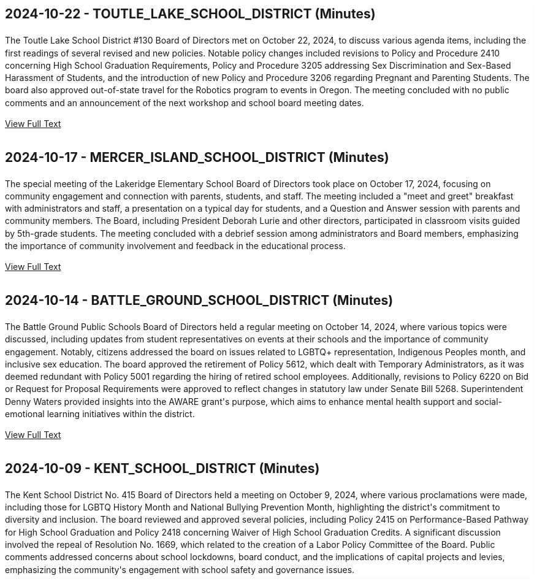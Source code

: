 ## 2024-10-22 - TOUTLE_LAKE_SCHOOL_DISTRICT (Minutes)

The Toutle Lake School District #130 Board of Directors met on October 22, 2024, to discuss various agenda items, including the first readings of several revised and new policies. Notable policy changes included revisions to Policy and Procedure 2410 concerning High School Graduation Requirements, Policy and Procedure 3205 addressing Sex Discrimination and Sex-Based Harassment of Students, and the introduction of new Policy and Procedure 3206 regarding Pregnant and Parenting Students. The board also approved out-of-state travel for the Robotics program to events in Oregon. The meeting concluded with no public comments and an announcement of the next workshop and school board meeting dates.

[View Full Text](https://raw.githubusercontent.com/VoronoiPerspectives/WashingtonStateSchoolBoardExplorer/refs/heads/main/data/countries/usa/states/wa/counties/cowlitz/school_boards/toutle_lake_school_district/2024/2024-10-22-october-minutes.txt)

## 2024-10-17 - MERCER_ISLAND_SCHOOL_DISTRICT (Minutes)

The special meeting of the Lakeridge Elementary School Board of Directors took place on October 17, 2024, focusing on community engagement and connection with parents, students, and staff. The meeting included a "meet and greet" breakfast with administrators and staff, a presentation on a typical day for students, and a Question and Answer session with parents and community members. The Board, including President Deborah Lurie and other directors, participated in classroom visits guided by 5th-grade students. The meeting concluded with a debrief session among administrators and Board members, emphasizing the importance of community involvement and feedback in the educational process.

[View Full Text](https://raw.githubusercontent.com/VoronoiPerspectives/WashingtonStateSchoolBoardExplorer/refs/heads/main/data/countries/usa/states/wa/counties/king/school_boards/mercer_island_school_district/2024/2024-10-17-minutes.txt)

## 2024-10-14 - BATTLE_GROUND_SCHOOL_DISTRICT (Minutes)

The Battle Ground Public Schools Board of Directors held a regular meeting on October 14, 2024, where various topics were discussed, including updates from student representatives on events at their schools and the importance of community engagement. Notably, citizens addressed the board on issues related to LGBTQ+ representation, Indigenous Peoples month, and inclusive sex education. The board approved the retirement of Policy 5612, which dealt with Temporary Administrators, as it was deemed redundant with Policy 5001 regarding the hiring of retired school employees. Additionally, revisions to Policy 6220 on Bid or Request for Proposal Requirements were approved to reflect changes in statutory law under Senate Bill 5268. Superintendent Denny Waters provided insights into the AWARE grant's purpose, which aims to enhance mental health support and social-emotional learning initiatives within the district.

[View Full Text](https://raw.githubusercontent.com/VoronoiPerspectives/WashingtonStateSchoolBoardExplorer/refs/heads/main/data/countries/usa/states/wa/counties/clark/school_boards/battle_ground_school_district/2024/2024-10-14-minutes.txt)

## 2024-10-09 - KENT_SCHOOL_DISTRICT (Minutes)

The Kent School District No. 415 Board of Directors held a meeting on October 9, 2024, where various proclamations were made, including those for LGBTQ History Month and National Bullying Prevention Month, highlighting the district's commitment to diversity and inclusion. The board reviewed and approved several policies, including Policy 2415 on Performance-Based Pathway for High School Graduation and Policy 2418 concerning Waiver of High School Graduation Credits. A significant discussion involved the repeal of Resolution No. 1669, which related to the creation of a Labor Policy Committee of the Board. Public comments addressed concerns about school lockdowns, board conduct, and the implications of capital projects and levies, emphasizing the community's engagement with school safety and governance issues.
